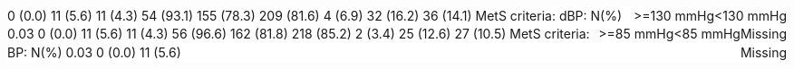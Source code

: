    <td style="text-align:left;"> 0 (0.0) </td>
   <td style="text-align:left;"> 11 (5.6) </td>
   <td style="text-align:left;"> 11 (4.3) </td>
   <td style="text-align:left;">  </td>
  </tr>
  <tr>
   <td style="text-align:left;"> <span style="     float:right;text-align: right;">&lt;130 mmHg</span> </td>
   <td style="text-align:left;"> 54 (93.1) </td>
   <td style="text-align:left;"> 155 (78.3) </td>
   <td style="text-align:left;"> 209 (81.6) </td>
   <td style="text-align:left;">  </td>
  </tr>
  <tr>
   <td style="text-align:left;"> <span style="     float:right;text-align: right;">&gt;=130 mmHg</span> </td>
   <td style="text-align:left;"> 4 (6.9) </td>
   <td style="text-align:left;"> 32 (16.2) </td>
   <td style="text-align:left;"> 36 (14.1) </td>
   <td style="text-align:left;">  </td>
  </tr>
  <tr>
   <td style="text-align:left;border-top:1px solid black;"> MetS criteria: dBP: N(%) </td>
   <td style="text-align:left;border-top:1px solid black;">  </td>
   <td style="text-align:left;border-top:1px solid black;">  </td>
   <td style="text-align:left;border-top:1px solid black;">  </td>
   <td style="text-align:left;border-top:1px solid black;"> 0.03 </td>
  </tr>
  <tr>
   <td style="text-align:left;"> <span style="     float:right;text-align: right;">Missing</span> </td>
   <td style="text-align:left;"> 0 (0.0) </td>
   <td style="text-align:left;"> 11 (5.6) </td>
   <td style="text-align:left;"> 11 (4.3) </td>
   <td style="text-align:left;">  </td>
  </tr>
  <tr>
   <td style="text-align:left;"> <span style="     float:right;text-align: right;">&lt;85 mmHg</span> </td>
   <td style="text-align:left;"> 56 (96.6) </td>
   <td style="text-align:left;"> 162 (81.8) </td>
   <td style="text-align:left;"> 218 (85.2) </td>
   <td style="text-align:left;">  </td>
  </tr>
  <tr>
   <td style="text-align:left;"> <span style="     float:right;text-align: right;">&gt;=85 mmHg</span> </td>
   <td style="text-align:left;"> 2 (3.4) </td>
   <td style="text-align:left;"> 25 (12.6) </td>
   <td style="text-align:left;"> 27 (10.5) </td>
   <td style="text-align:left;">  </td>
  </tr>
  <tr>
   <td style="text-align:left;border-top:1px solid black;"> MetS criteria: BP: N(%) </td>
   <td style="text-align:left;border-top:1px solid black;">  </td>
   <td style="text-align:left;border-top:1px solid black;">  </td>
   <td style="text-align:left;border-top:1px solid black;">  </td>
   <td style="text-align:left;border-top:1px solid black;"> 0.03 </td>
  </tr>
  <tr>
   <td style="text-align:left;"> <span style="     float:right;text-align: right;">Missing</span> </td>
   <td style="text-align:left;"> 0 (0.0) </td>
   <td style="text-align:left;"> 11 (5.6) </td>